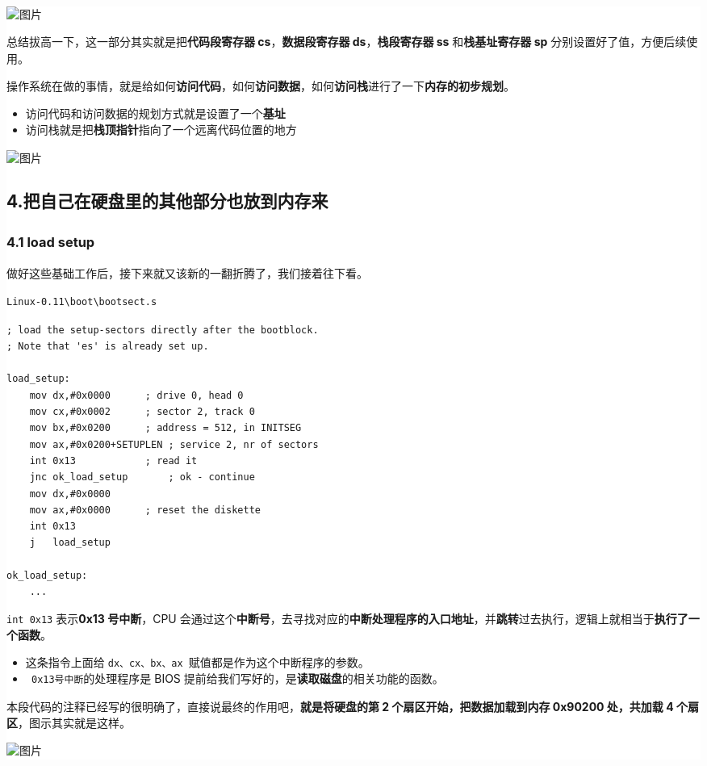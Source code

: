 ![图片](assets/640-1705300318076-rs.png)

总结拔高一下，这一部分其实就是把**代码段寄存器 cs**，**数据段寄存器 ds**，**栈段寄存器 ss** 和**栈基址寄存器 sp** 分别设置好了值，方便后续使用。



操作系统在做的事情，就是给如何**访问代码**，如何**访问数据**，如何**访问栈**进行了一下**内存的初步规划**。

- 访问代码和访问数据的规划方式就是设置了一个**基址**
- 访问栈就是把**栈顶指针**指向了一个远离代码位置的地方

![图片](assets/640-1705300387834-rs.png)











## 4.把自己在硬盘里的其他部分也放到内存来

### 4.1 load setup

做好这些基础工作后，接下来就又该新的一翻折腾了，我们接着往下看。

`Linux-0.11\boot\bootsect.s`

```assembly
; load the setup-sectors directly after the bootblock.
; Note that 'es' is already set up.

load_setup:
	mov	dx,#0x0000		; drive 0, head 0
	mov	cx,#0x0002		; sector 2, track 0
	mov	bx,#0x0200		; address = 512, in INITSEG
	mov	ax,#0x0200+SETUPLEN	; service 2, nr of sectors
	int	0x13			; read it
	jnc	ok_load_setup		; ok - continue
	mov	dx,#0x0000
	mov	ax,#0x0000		; reset the diskette
	int	0x13
	j	load_setup

ok_load_setup:
	...
```

`int 0x13` 表示**0x13 号中断**，CPU 会通过这个**中断号**，去寻找对应的**中断处理程序的入口地址**，并**跳转**过去执行，逻辑上就相当于**执行了一个函数**。

- 这条指令上面给 `dx、cx、bx、ax `赋值都是作为这个中断程序的参数。
- ` 0x13号中断`的处理程序是 BIOS 提前给我们写好的，是**读取磁盘**的相关功能的函数。

本段代码的注释已经写的很明确了，直接说最终的作用吧，**就是将硬盘的第 2 个扇区开始，把数据加载到内存 0x90200 处，共加载 4 个扇区**，图示其实就是这样。

![图片](assets/640-1705311954625-rs.png)
